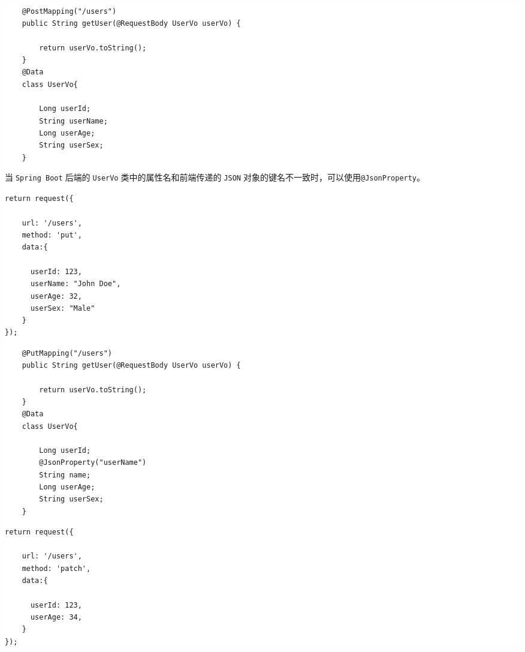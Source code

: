 ```prism language-java
    @PostMapping("/users")
    public String getUser(@RequestBody UserVo userVo) {
   
        return userVo.toString();
    }
	@Data
	class UserVo{
   
	    Long userId;
	    String userName;
	    Long userAge;
	    String userSex;
	}
```

当 `Spring Boot` 后端的 `UserVo` 类中的属性名和前端传递的 `JSON` 对象的键名不一致时，可以使用`@JsonProperty`。

```prism language-javascript
return request({
   
    url: '/users',
    method: 'put',
    data:{
   
      userId: 123,
      userName: "John Doe",
      userAge: 32,
      userSex: "Male"
    }
});
```

```prism language-java
    @PutMapping("/users")
    public String getUser(@RequestBody UserVo userVo) {
   
        return userVo.toString();
    }
	@Data
	class UserVo{
   
	    Long userId;
	    @JsonProperty("userName")
	    String name;
	    Long userAge;
	    String userSex;
	}
```

```prism language-javascript
return request({
   
    url: '/users',
    method: 'patch',
    data:{
   
      userId: 123,
      userAge: 34,
    }
});
```
